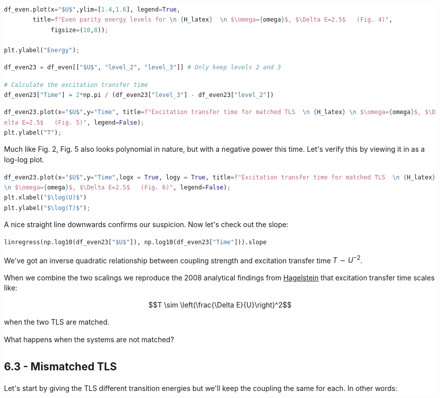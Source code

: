 ```python
df_even.plot(x="$U$",ylim=[1.4,1.6], legend=True, 
        title=f"Even parity energy levels for \n {H_latex}  \n $\omega={omega}$, $\Delta E=2.5$   (Fig. 4)",
             figsize=(10,8));

plt.ylabel("Energy");

```

```python
df_even23 = df_even[["$U$", "level_2", "level_3"]] # Only keep levels 2 and 3
```

```python
# Calculate the excitation transfer time
df_even23["Time"] = 2*np.pi / (df_even23["level_3"] - df_even23["level_2"]) 
```

```python
df_even23.plot(x="$U$",y="Time", title=f"Excitation transfer time for matched TLS  \n {H_latex} \n $\omega={omega}$, $\Delta E=2.5$   (Fig. 5)", legend=False);
plt.ylabel("T"); 
```

Much like Fig. 2,  Fig. 5 also looks polynomial in nature, but with a negative power this time. Let's verify this by viewing it in as a log-log plot.

```python
df_even23.plot(x="$U$",y="Time",logx = True, logy = True, title=f"Excitation transfer time for matched TLS  \n {H_latex} \n $\omega={omega}$, $\Delta E=2.5$   (Fig. 6)", legend=False);
plt.xlabel("$\log(U)$")
plt.ylabel("$\log(T)$");
```

A nice straight line downwards confirms our suspicion. Now let's check out the slope:

```python
linregress(np.log10(df_even23["$U$"]), np.log10(df_even23["Time"])).slope
```

We've got an inverse quadratic relationship between coupling strength and excitation transfer time $T \sim U ^{-2}$.

When we combine the two scalings we reproduce the 2008 analytical findings from [Hagelstein](http://dx.doi.org/10.1088/0953-4075/41/13/135501) that excitation transfer time scales like:

$$T \sim \left(\frac{\Delta E}{U}\right)^2$$

when the two TLS are matched.

What happens when the systems are not matched?


## 6.3 - Mismatched TLS


Let's start by giving the TLS different transition energies but we'll keep the coupling the same for each. In other words:
